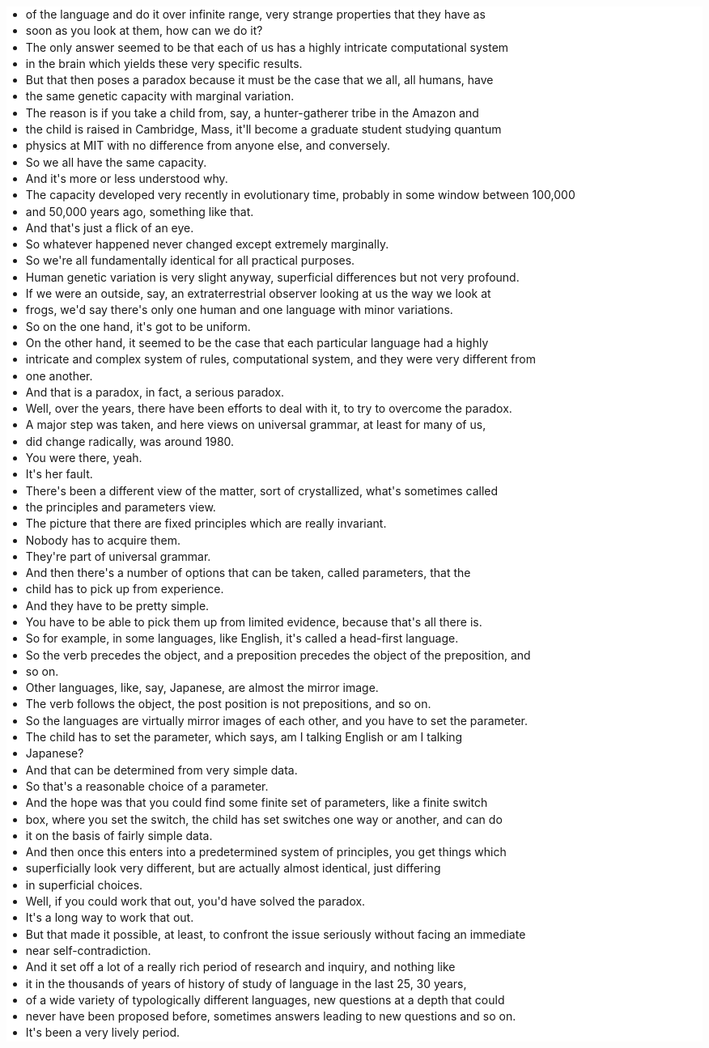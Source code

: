 *  of the language and do it over infinite range, very strange properties that they have as
*  soon as you look at them, how can we do it?
*  The only answer seemed to be that each of us has a highly intricate computational system
*  in the brain which yields these very specific results.
*  But that then poses a paradox because it must be the case that we all, all humans, have
*  the same genetic capacity with marginal variation.
*  The reason is if you take a child from, say, a hunter-gatherer tribe in the Amazon and
*  the child is raised in Cambridge, Mass, it'll become a graduate student studying quantum
*  physics at MIT with no difference from anyone else, and conversely.
*  So we all have the same capacity.
*  And it's more or less understood why.
*  The capacity developed very recently in evolutionary time, probably in some window between 100,000
*  and 50,000 years ago, something like that.
*  And that's just a flick of an eye.
*  So whatever happened never changed except extremely marginally.
*  So we're all fundamentally identical for all practical purposes.
*  Human genetic variation is very slight anyway, superficial differences but not very profound.
*  If we were an outside, say, an extraterrestrial observer looking at us the way we look at
*  frogs, we'd say there's only one human and one language with minor variations.
*  So on the one hand, it's got to be uniform.
*  On the other hand, it seemed to be the case that each particular language had a highly
*  intricate and complex system of rules, computational system, and they were very different from
*  one another.
*  And that is a paradox, in fact, a serious paradox.
*  Well, over the years, there have been efforts to deal with it, to try to overcome the paradox.
*  A major step was taken, and here views on universal grammar, at least for many of us,
*  did change radically, was around 1980.
*  You were there, yeah.
*  It's her fault.
*  There's been a different view of the matter, sort of crystallized, what's sometimes called
*  the principles and parameters view.
*  The picture that there are fixed principles which are really invariant.
*  Nobody has to acquire them.
*  They're part of universal grammar.
*  And then there's a number of options that can be taken, called parameters, that the
*  child has to pick up from experience.
*  And they have to be pretty simple.
*  You have to be able to pick them up from limited evidence, because that's all there is.
*  So for example, in some languages, like English, it's called a head-first language.
*  So the verb precedes the object, and a preposition precedes the object of the preposition, and
*  so on.
*  Other languages, like, say, Japanese, are almost the mirror image.
*  The verb follows the object, the post position is not prepositions, and so on.
*  So the languages are virtually mirror images of each other, and you have to set the parameter.
*  The child has to set the parameter, which says, am I talking English or am I talking
*  Japanese?
*  And that can be determined from very simple data.
*  So that's a reasonable choice of a parameter.
*  And the hope was that you could find some finite set of parameters, like a finite switch
*  box, where you set the switch, the child has set switches one way or another, and can do
*  it on the basis of fairly simple data.
*  And then once this enters into a predetermined system of principles, you get things which
*  superficially look very different, but are actually almost identical, just differing
*  in superficial choices.
*  Well, if you could work that out, you'd have solved the paradox.
*  It's a long way to work that out.
*  But that made it possible, at least, to confront the issue seriously without facing an immediate
*  near self-contradiction.
*  And it set off a lot of a really rich period of research and inquiry, and nothing like
*  it in the thousands of years of history of study of language in the last 25, 30 years,
*  of a wide variety of typologically different languages, new questions at a depth that could
*  never have been proposed before, sometimes answers leading to new questions and so on.
*  It's been a very lively period.
